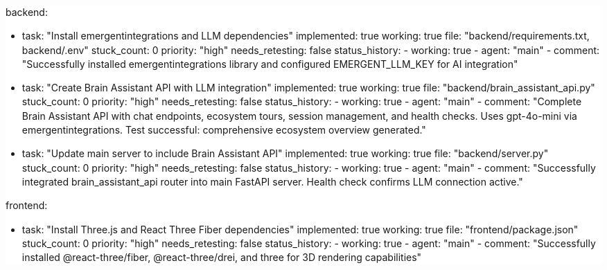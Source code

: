 backend:
  - task: "Install emergentintegrations and LLM dependencies"
    implemented: true
    working: true
    file: "backend/requirements.txt, backend/.env"
    stuck_count: 0
    priority: "high"
    needs_retesting: false
    status_history:
        - working: true
        - agent: "main"
        - comment: "Successfully installed emergentintegrations library and configured EMERGENT_LLM_KEY for AI integration"

  - task: "Create Brain Assistant API with LLM integration"
    implemented: true
    working: true
    file: "backend/brain_assistant_api.py"
    stuck_count: 0
    priority: "high"
    needs_retesting: false
    status_history:
        - working: true
        - agent: "main"
        - comment: "Complete Brain Assistant API with chat endpoints, ecosystem tours, session management, and health checks. Uses gpt-4o-mini via emergentintegrations. Test successful: comprehensive ecosystem overview generated."

  - task: "Update main server to include Brain Assistant API"
    implemented: true
    working: true
    file: "backend/server.py"
    stuck_count: 0
    priority: "high"
    needs_retesting: false
    status_history:
        - working: true
        - agent: "main"
        - comment: "Successfully integrated brain_assistant_api router into main FastAPI server. Health check confirms LLM connection active."

frontend:
  - task: "Install Three.js and React Three Fiber dependencies"
    implemented: true
    working: true
    file: "frontend/package.json"
    stuck_count: 0
    priority: "high"
    needs_retesting: false
    status_history:
        - working: true
        - agent: "main"
        - comment: "Successfully installed @react-three/fiber, @react-three/drei, and three for 3D rendering capabilities"
